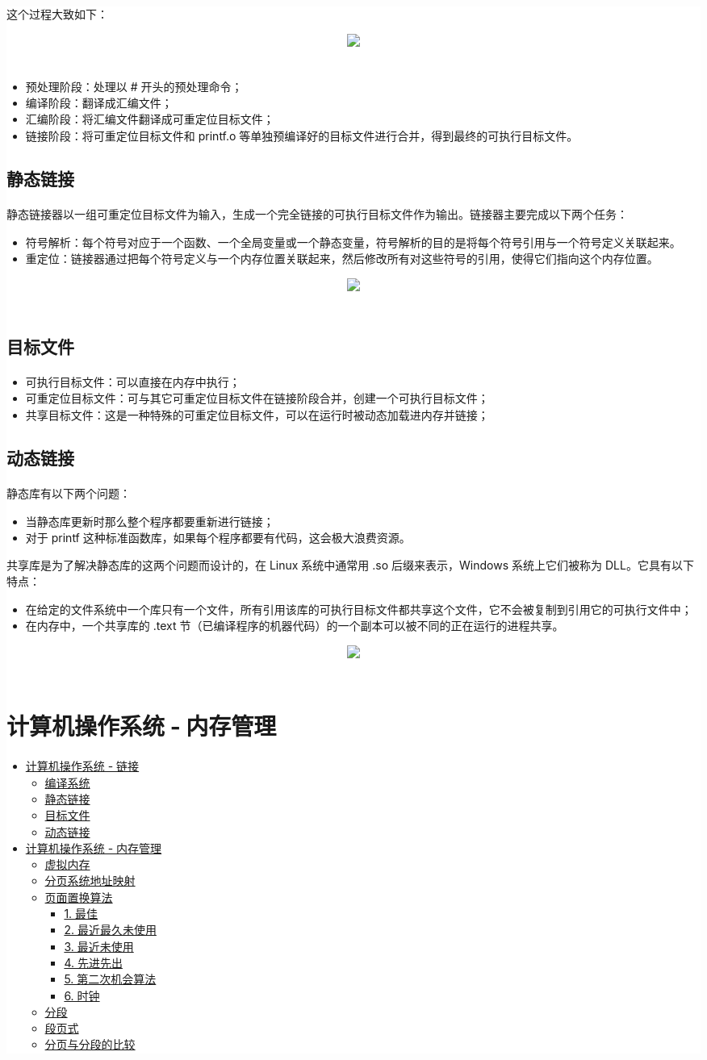 这个过程大致如下：

<div align="center"> <img src="https://cs-notes-1256109796.cos.ap-guangzhou.myqcloud.com/b396d726-b75f-4a32-89a2-03a7b6e19f6f.jpg" width="800"/> </div><br>

- 预处理阶段：处理以 # 开头的预处理命令；
- 编译阶段：翻译成汇编文件；
- 汇编阶段：将汇编文件翻译成可重定位目标文件；
- 链接阶段：将可重定位目标文件和 printf.o 等单独预编译好的目标文件进行合并，得到最终的可执行目标文件。

## 静态链接

静态链接器以一组可重定位目标文件为输入，生成一个完全链接的可执行目标文件作为输出。链接器主要完成以下两个任务：

- 符号解析：每个符号对应于一个函数、一个全局变量或一个静态变量，符号解析的目的是将每个符号引用与一个符号定义关联起来。
- 重定位：链接器通过把每个符号定义与一个内存位置关联起来，然后修改所有对这些符号的引用，使得它们指向这个内存位置。

<div align="center"> <img src="https://cs-notes-1256109796.cos.ap-guangzhou.myqcloud.com/47d98583-8bb0-45cc-812d-47eefa0a4a40.jpg"/> </div><br>

## 目标文件

- 可执行目标文件：可以直接在内存中执行；
- 可重定位目标文件：可与其它可重定位目标文件在链接阶段合并，创建一个可执行目标文件；
- 共享目标文件：这是一种特殊的可重定位目标文件，可以在运行时被动态加载进内存并链接；

## 动态链接

静态库有以下两个问题：

- 当静态库更新时那么整个程序都要重新进行链接；
- 对于 printf 这种标准函数库，如果每个程序都要有代码，这会极大浪费资源。

共享库是为了解决静态库的这两个问题而设计的，在 Linux 系统中通常用 .so 后缀来表示，Windows 系统上它们被称为 DLL。它具有以下特点：

- 在给定的文件系统中一个库只有一个文件，所有引用该库的可执行目标文件都共享这个文件，它不会被复制到引用它的可执行文件中；
- 在内存中，一个共享库的 .text 节（已编译程序的机器代码）的一个副本可以被不同的正在运行的进程共享。

<div align="center"> <img src="https://cs-notes-1256109796.cos.ap-guangzhou.myqcloud.com/76dc7769-1aac-4888-9bea-064f1caa8e77.jpg"/> </div><br>


# 计算机操作系统 - 内存管理

- [计算机操作系统 - 链接](#计算机操作系统---链接)
  - [编译系统](#编译系统)
  - [静态链接](#静态链接)
  - [目标文件](#目标文件)
  - [动态链接](#动态链接)
- [计算机操作系统 - 内存管理](#计算机操作系统---内存管理)
  - [虚拟内存](#虚拟内存)
  - [分页系统地址映射](#分页系统地址映射)
  - [页面置换算法](#页面置换算法)
    - [1. 最佳](#1-最佳)
    - [2. 最近最久未使用](#2-最近最久未使用)
    - [3. 最近未使用](#3-最近未使用)
    - [4. 先进先出](#4-先进先出)
    - [5. 第二次机会算法](#5-第二次机会算法)
    - [6. 时钟](#6-时钟)
  - [分段](#分段)
  - [段页式](#段页式)
  - [分页与分段的比较](#分页与分段的比较)
